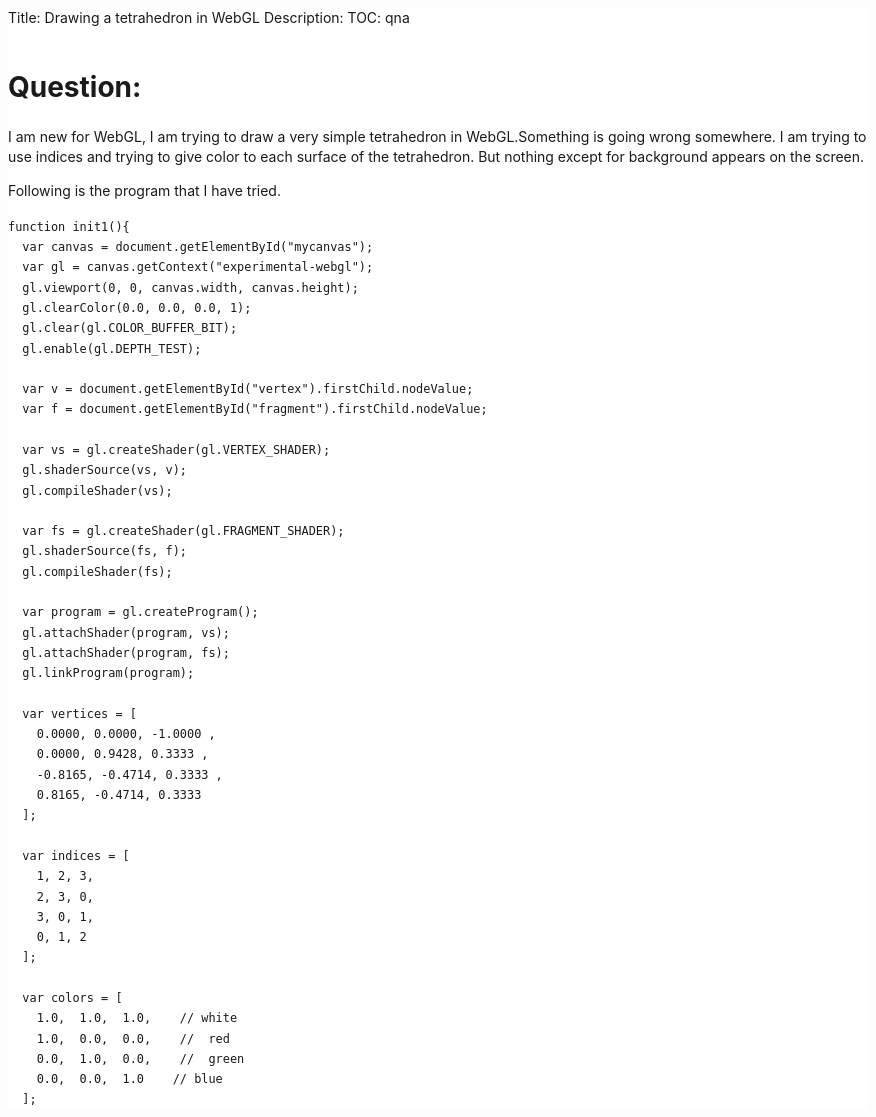 Title: Drawing a tetrahedron in WebGL
Description:
TOC: qna

# Question:

I am new for WebGL, I am trying to draw a very simple tetrahedron in WebGL.Something is going wrong somewhere. I am trying to use indices and trying to give color to each surface of the tetrahedron. But nothing except for background appears on the screen.

Following is the program that I have tried.






    function init1(){
      var canvas = document.getElementById("mycanvas");
      var gl = canvas.getContext("experimental-webgl"); 
      gl.viewport(0, 0, canvas.width, canvas.height);
      gl.clearColor(0.0, 0.0, 0.0, 1);
      gl.clear(gl.COLOR_BUFFER_BIT);
      gl.enable(gl.DEPTH_TEST); 

      var v = document.getElementById("vertex").firstChild.nodeValue;
      var f = document.getElementById("fragment").firstChild.nodeValue;

      var vs = gl.createShader(gl.VERTEX_SHADER);
      gl.shaderSource(vs, v);
      gl.compileShader(vs);

      var fs = gl.createShader(gl.FRAGMENT_SHADER);
      gl.shaderSource(fs, f);
      gl.compileShader(fs);

      var program = gl.createProgram();
      gl.attachShader(program, vs);
      gl.attachShader(program, fs);
      gl.linkProgram(program);

      var vertices = [
        0.0000, 0.0000, -1.0000 ,
        0.0000, 0.9428, 0.3333 ,
        -0.8165, -0.4714, 0.3333 ,
        0.8165, -0.4714, 0.3333 
      ]; 

      var indices = [ 
        1, 2, 3, 
        2, 3, 0,
        3, 0, 1,
        0, 1, 2
      ];

      var colors = [
        1.0,  1.0,  1.0,    // white
        1.0,  0.0,  0.0,    //  red
        0.0,  1.0,  0.0,    //  green
        0.0,  0.0,  1.0    // blue
      ];
